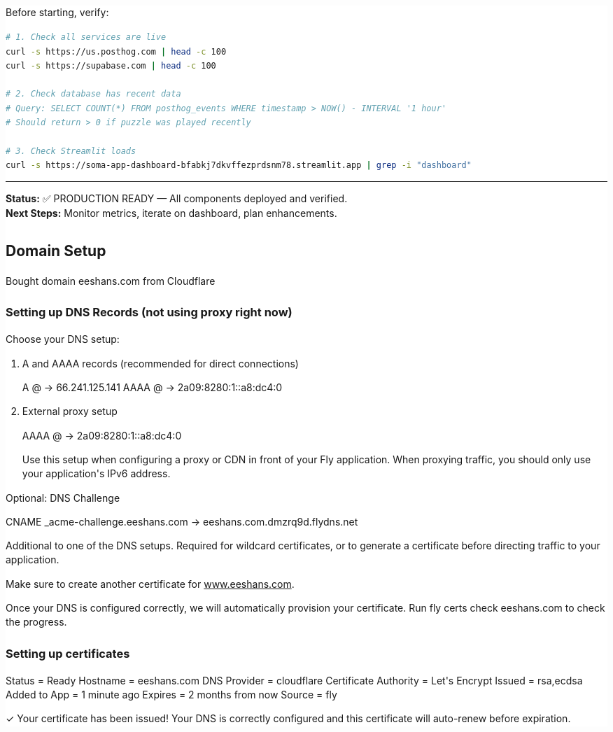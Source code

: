 Before starting, verify:
```bash
# 1. Check all services are live
curl -s https://us.posthog.com | head -c 100
curl -s https://supabase.com | head -c 100

# 2. Check database has recent data
# Query: SELECT COUNT(*) FROM posthog_events WHERE timestamp > NOW() - INTERVAL '1 hour'
# Should return > 0 if puzzle was played recently

# 3. Check Streamlit loads
curl -s https://soma-app-dashboard-bfabkj7dkvffezprdsnm78.streamlit.app | grep -i "dashboard"
```

---

**Status:** ✅ PRODUCTION READY — All components deployed and verified.  
**Next Steps:** Monitor metrics, iterate on dashboard, plan enhancements.


## Domain Setup

Bought domain eeshans.com from Cloudflare

### Setting up DNS Records (not using proxy right now)

Choose your DNS setup:

1. A and AAAA records (recommended for direct connections)

   A    @ → 66.241.125.141
   AAAA @ → 2a09:8280:1::a8:dc4:0

2. External proxy setup

   AAAA @ → 2a09:8280:1::a8:dc4:0

   Use this setup when configuring a proxy or CDN in front of your Fly application.
   When proxying traffic, you should only use your application's IPv6 address.

Optional: DNS Challenge

   CNAME _acme-challenge.eeshans.com → eeshans.com.dmzrq9d.flydns.net

   Additional to one of the DNS setups.
   Required for wildcard certificates, or to generate
   a certificate before directing traffic to your application.

Make sure to create another certificate for www.eeshans.com. 

Once your DNS is configured correctly, we will automatically provision your certificate.
Run fly certs check eeshans.com to check the progress.

### Setting up certificates

Status                    = Ready
Hostname                  = eeshans.com
DNS Provider              = cloudflare
Certificate Authority     = Let's Encrypt
Issued                    = rsa,ecdsa
Added to App              = 1 minute ago
Expires                   = 2 months from now
Source                    = fly

✓ Your certificate has been issued!
Your DNS is correctly configured and this certificate will auto-renew before expiration.